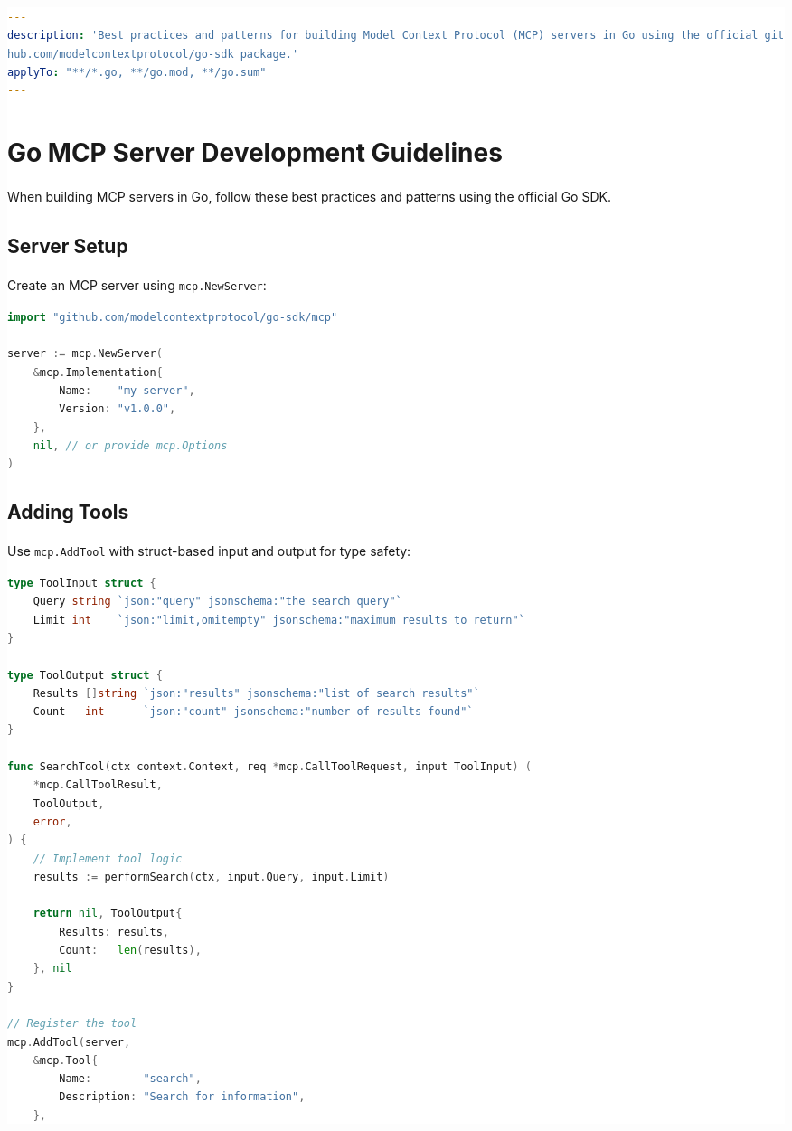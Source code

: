 ```yaml
---
description: 'Best practices and patterns for building Model Context Protocol (MCP) servers in Go using the official github.com/modelcontextprotocol/go-sdk package.'
applyTo: "**/*.go, **/go.mod, **/go.sum"
---
```


# Go MCP Server Development Guidelines

When building MCP servers in Go, follow these best practices and patterns using the official Go SDK.

## Server Setup

Create an MCP server using `mcp.NewServer`:

```go
import "github.com/modelcontextprotocol/go-sdk/mcp"

server := mcp.NewServer(
    &mcp.Implementation{
        Name:    "my-server",
        Version: "v1.0.0",
    },
    nil, // or provide mcp.Options
)
```

## Adding Tools

Use `mcp.AddTool` with struct-based input and output for type safety:

```go
type ToolInput struct {
    Query string `json:"query" jsonschema:"the search query"`
    Limit int    `json:"limit,omitempty" jsonschema:"maximum results to return"`
}

type ToolOutput struct {
    Results []string `json:"results" jsonschema:"list of search results"`
    Count   int      `json:"count" jsonschema:"number of results found"`
}

func SearchTool(ctx context.Context, req *mcp.CallToolRequest, input ToolInput) (
    *mcp.CallToolResult,
    ToolOutput,
    error,
) {
    // Implement tool logic
    results := performSearch(ctx, input.Query, input.Limit)
    
    return nil, ToolOutput{
        Results: results,
        Count:   len(results),
    }, nil
}

// Register the tool
mcp.AddTool(server, 
    &mcp.Tool{
        Name:        "search",
        Description: "Search for information",
    },
```